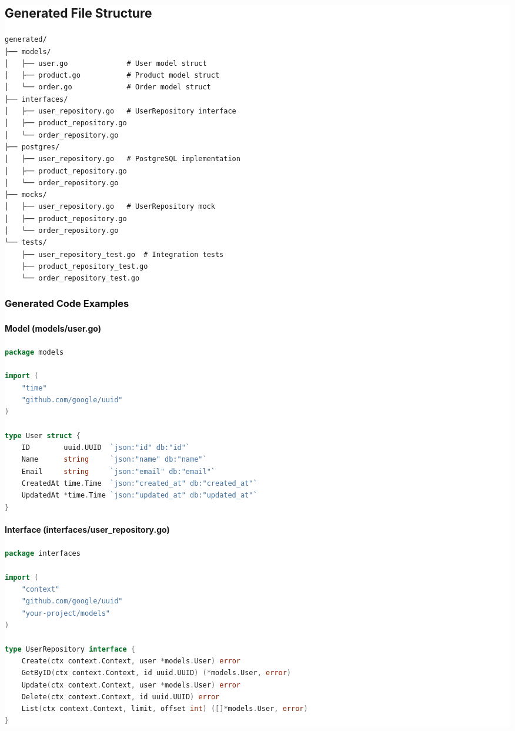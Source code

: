 ## Generated File Structure

```
generated/
├── models/
│   ├── user.go              # User model struct
│   ├── product.go           # Product model struct
│   └── order.go             # Order model struct
├── interfaces/
│   ├── user_repository.go   # UserRepository interface
│   ├── product_repository.go
│   └── order_repository.go
├── postgres/
│   ├── user_repository.go   # PostgreSQL implementation
│   ├── product_repository.go
│   └── order_repository.go
├── mocks/
│   ├── user_repository.go   # UserRepository mock
│   ├── product_repository.go
│   └── order_repository.go
└── tests/
    ├── user_repository_test.go  # Integration tests
    ├── product_repository_test.go
    └── order_repository_test.go
```

### Generated Code Examples

#### Model (models/user.go)
```go
package models

import (
    "time"
    "github.com/google/uuid"
)

type User struct {
    ID        uuid.UUID  `json:"id" db:"id"`
    Name      string     `json:"name" db:"name"`
    Email     string     `json:"email" db:"email"`
    CreatedAt time.Time  `json:"created_at" db:"created_at"`
    UpdatedAt *time.Time `json:"updated_at" db:"updated_at"`
}
```

#### Interface (interfaces/user_repository.go)
```go
package interfaces

import (
    "context"
    "github.com/google/uuid"
    "your-project/models"
)

type UserRepository interface {
    Create(ctx context.Context, user *models.User) error
    GetByID(ctx context.Context, id uuid.UUID) (*models.User, error)
    Update(ctx context.Context, user *models.User) error
    Delete(ctx context.Context, id uuid.UUID) error
    List(ctx context.Context, limit, offset int) ([]*models.User, error)
}
```